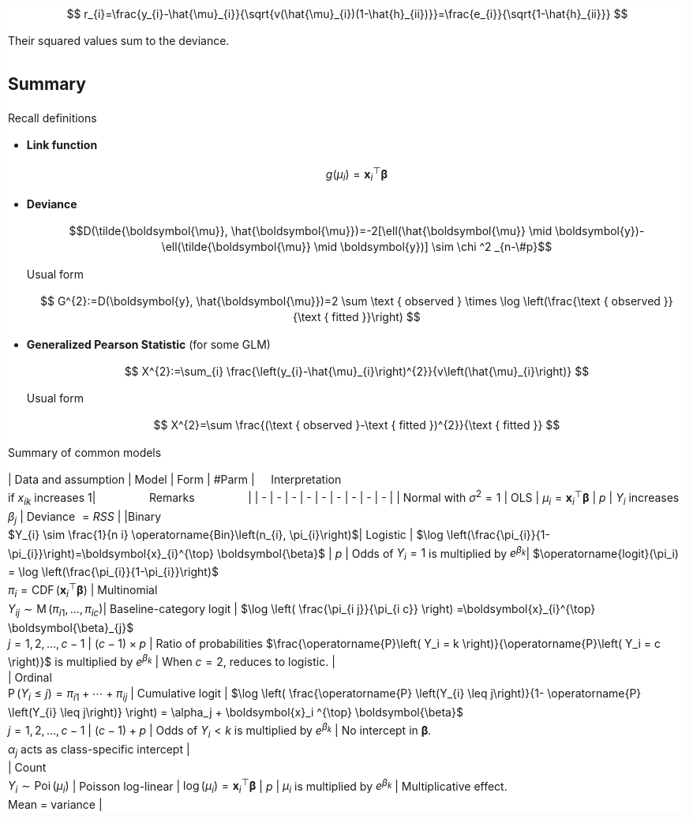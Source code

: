 $$
r_{i}=\frac{y_{i}-\hat{\mu}_{i}}{\sqrt{v(\hat{\mu}_{i})(1-\hat{h}_{ii})}}=\frac{e_{i}}{\sqrt{1-\hat{h}_{ii}}}
$$

Their squared values sum to the deviance.

## Summary

Recall definitions

- **Link function**


  $$
  g\left(\mu_i\right)=\boldsymbol{x}_{i}^{\top} \boldsymbol{\beta}
  $$


- **Deviance**

  $$D(\tilde{\boldsymbol{\mu}}, \hat{\boldsymbol{\mu}})=-2[\ell(\hat{\boldsymbol{\mu}} \mid \boldsymbol{y})-\ell(\tilde{\boldsymbol{\mu}} \mid \boldsymbol{y})] \sim \chi ^2 _{n-\#p}$$

  Usual form

  $$
  G^{2}:=D(\boldsymbol{y}, \hat{\boldsymbol{\mu}})=2 \sum \text { observed } \times \log \left(\frac{\text { observed }}{\text { fitted }}\right)
  $$

- **Generalized Pearson Statistic** (for some GLM)


  $$
  X^{2}:=\sum_{i} \frac{\left(y_{i}-\hat{\mu}_{i}\right)^{2}}{v\left(\hat{\mu}_{i}\right)}
  $$

  Usual form


  $$
  X^{2}=\sum \frac{(\text { observed }-\text { fitted })^{2}}{\text { fitted }}
  $$

Summary of common models

| Data and assumption | Model | Form | #Parm | $\quad \text{Interpretation} \quad$ <br> if $x_{ik}$ increases 1| $\qquad \qquad \text{Remarks}\qquad \qquad$ |
| - | - | - | - | - | - | - | - | - |
| Normal with $\sigma^2 =1$ | OLS  |  $\mu_i = \boldsymbol{x} ^{\top} _i \boldsymbol{\beta}$  | $p$  | $Y_i$ increases $\beta_j$  | Deviance $=RSS$ |
|Binary <br> $Y_{i} \sim \frac{1}{n i} \operatorname{Bin}\left(n_{i}, \pi_{i}\right)$| Logistic  | $\log \left(\frac{\pi_{i}}{1-\pi_{i}}\right)=\boldsymbol{x}_{i}^{\top} \boldsymbol{\beta}$  | $p$  | Odds of $Y_{i}=1$ is multiplied by $e^{\beta_k}$| $\operatorname{logit}(\pi_i) = \log \left(\frac{\pi_{i}}{1-\pi_{i}}\right)$ <br> $\pi_i = \operatorname{CDF}  (\boldsymbol{x}_i ^{\top} \boldsymbol{\beta} )$
| Multinomial <br> $Y_{ij} \sim \operatorname{M}(\pi_{i1}, \ldots, \pi_{ic})$| Baseline-category logit  | $\log \left( \frac{\pi_{i j}}{\pi_{i c}} \right) =\boldsymbol{x}_{i}^{\top} \boldsymbol{\beta}_{j}$ <br> $j=1,2, \ldots, c-1$  | $(c-1)\times p$  | Ratio of probabilities $\frac{\operatorname{P}\left( Y_i = k \right)}{\operatorname{P}\left( Y_i = c \right)}$ is multiplied by $e^{\beta_k}$ | When $c=2$, reduces to logistic.  |  
| Ordinal <br> $\operatorname{P}\left(Y_{i} \leq j\right)=\pi_{i 1}+\cdots+\pi_{i j}$ | Cumulative logit | $\log \left(  \frac{\operatorname{P} \left(Y_{i} \leq j\right)}{1- \operatorname{P} \left(Y_{i} \leq j\right)} \right) = \alpha_j + \boldsymbol{x}_i ^{\top} \boldsymbol{\beta}$ <br> $j=1,2, \ldots, c-1$  | $(c-1) + p$  |  Odds of $Y_{i}<k$ is multiplied by $e^{\beta_k}$ | No intercept in $\boldsymbol{\beta}$.  <br> $\alpha_j$ acts as class-specific intercept |  
| Count <br> $Y_i \sim \operatorname{Poi}(\mu_i)$ | Poisson log-linear  | $\log \left( \mu_i \right) = \boldsymbol{x}_i ^{\top} \boldsymbol{\beta}$  |  $p$ | $\mu_i$ is multiplied by $e^{\beta_k}$  | Multiplicative effect. <br> Mean = variance  |
